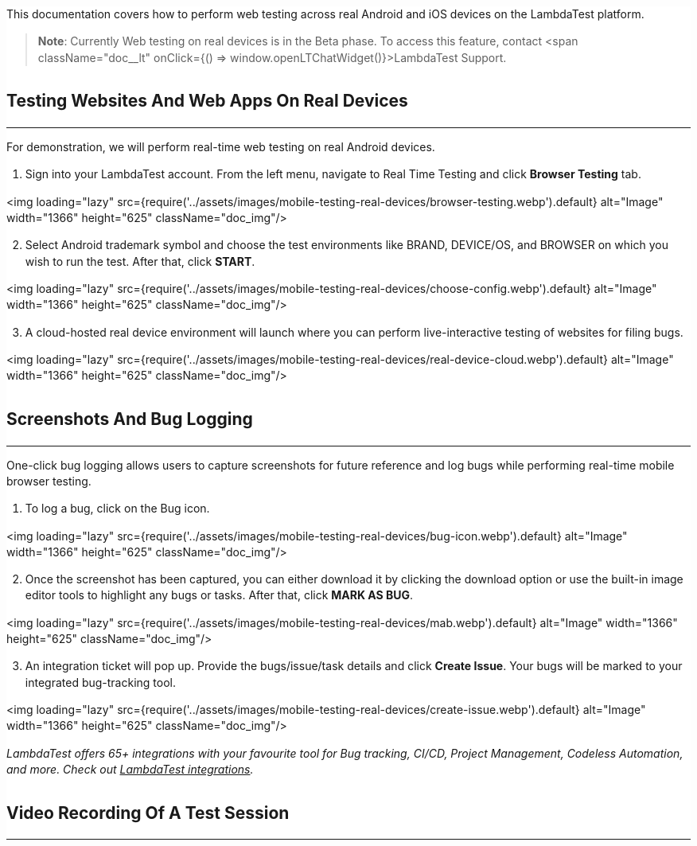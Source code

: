 This documentation covers how to perform web testing across real Android and iOS devices on the LambdaTest platform.

>**Note**: Currently Web testing on real devices is in the Beta phase. To access this feature, contact <span className="doc__lt" onClick={() => window.openLTChatWidget()}>LambdaTest Support</span>.


## Testing Websites And Web Apps On Real Devices
***

For demonstration, we will perform real-time web testing on real Android devices. 

1. Sign into your LambdaTest account. From the left menu, navigate to Real Time Testing and click **Browser Testing** tab.

<img loading="lazy" src={require('../assets/images/mobile-testing-real-devices/browser-testing.webp').default} alt="Image"  width="1366" height="625" className="doc_img"/>

2. Select Android trademark symbol and choose the test environments like BRAND, DEVICE/OS, and BROWSER on which you wish to run the test. After that, click **START**.

<img loading="lazy" src={require('../assets/images/mobile-testing-real-devices/choose-config.webp').default} alt="Image"  width="1366" height="625" className="doc_img"/>

3. A cloud-hosted real device environment will launch where you can perform live-interactive testing of websites for filing bugs.

<img loading="lazy" src={require('../assets/images/mobile-testing-real-devices/real-device-cloud.webp').default} alt="Image"  width="1366" height="625" className="doc_img"/>

## Screenshots And Bug Logging
***

One-click bug logging allows users to capture screenshots for future reference and log bugs while performing real-time mobile browser testing.

1. To log a bug, click on the Bug icon.

<img loading="lazy" src={require('../assets/images/mobile-testing-real-devices/bug-icon.webp').default} alt="Image"  width="1366" height="625" className="doc_img"/>

2. Once the screenshot has been captured, you can either download it by clicking the download option or use the built-in image editor tools to highlight any bugs or tasks. After that, click **MARK AS BUG**.

<img loading="lazy" src={require('../assets/images/mobile-testing-real-devices/mab.webp').default} alt="Image"  width="1366" height="625" className="doc_img"/>

3. An integration ticket will pop up. Provide the bugs/issue/task details and click **Create Issue**. Your bugs will be marked to your integrated bug-tracking tool.

<img loading="lazy" src={require('../assets/images/mobile-testing-real-devices/create-issue.webp').default} alt="Image" width="1366" height="625" className="doc_img"/>


*LambdaTest offers 65+ integrations with your favourite tool for Bug tracking, CI/CD, Project Management, Codeless Automation, and more. Check out [LambdaTest integrations](https://www.lambdatest.com/integrations).*


## Video Recording Of A Test Session
***
